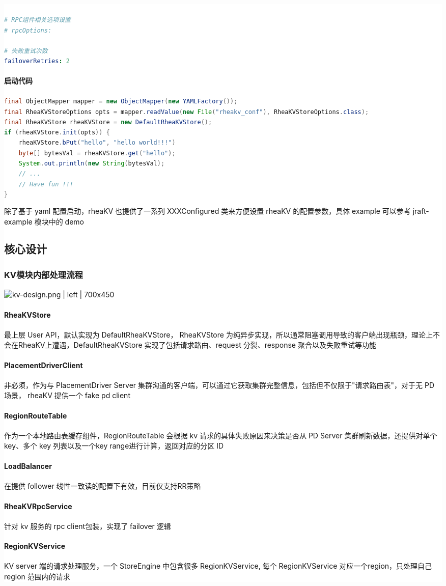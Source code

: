 ```yaml

# RPC组件相关选项设置
# rpcOptions:

# 失败重试次数
failoverRetries: 2
```

#### 启动代码
```java
final ObjectMapper mapper = new ObjectMapper(new YAMLFactory());
final RheaKVStoreOptions opts = mapper.readValue(new File("rheakv_conf"), RheaKVStoreOptions.class);
final RheaKVStore rheaKVStore = new DefaultRheaKVStore();
if (rheaKVStore.init(opts)) {
    rheaKVStore.bPut("hello", "hello world!!!")
    byte[] bytesVal = rheaKVStore.get("hello");
    System.out.println(new String(bytesVal);
    // ...
    // Have fun !!!
}
```
除了基于 yaml 配置启动，rheaKV 也提供了一系列 XXXConfigured 类来方便设置 rheaKV 的配置参数，具体 example 可以参考 jraft-example 模块中的 demo


## 核心设计
### KV模块内部处理流程

![kv-design.png | left | 700x450](https://gw.alipayobjects.com/mdn/rms_da499f/afts/img/A*VsIgSqmCSQUAAAAAAAAAAABjARQnAQ)

#### RheaKVStore
最上层 User API，默认实现为 DefaultRheaKVStore， RheaKVStore 为纯异步实现，所以通常阻塞调用导致的客户端出现瓶颈，理论上不会在RheaKV上遭遇，DefaultRheaKVStore 实现了包括请求路由、request 分裂、response 聚合以及失败重试等功能

#### PlacementDriverClient
非必须，作为与 PlacementDriver Server 集群沟通的客户端，可以通过它获取集群完整信息，包括但不仅限于"请求路由表"，对于无 PD 场景， rheaKV 提供一个 fake pd client

#### RegionRouteTable
作为一个本地路由表缓存组件，RegionRouteTable 会根据 kv 请求的具体失败原因来决策是否从 PD Server 集群刷新数据，还提供对单个 key、多个 key 列表以及一个key range进行计算，返回对应的分区 ID

#### LoadBalancer
在提供 follower 线性一致读的配置下有效，目前仅支持RR策略

#### RheaKVRpcService
针对 kv 服务的 rpc client包装，实现了 failover 逻辑

#### RegionKVService
KV server 端的请求处理服务，一个 StoreEngine 中包含很多 RegionKVService, 每个 RegionKVService 对应一个region，只处理自己 region 范围内的请求
